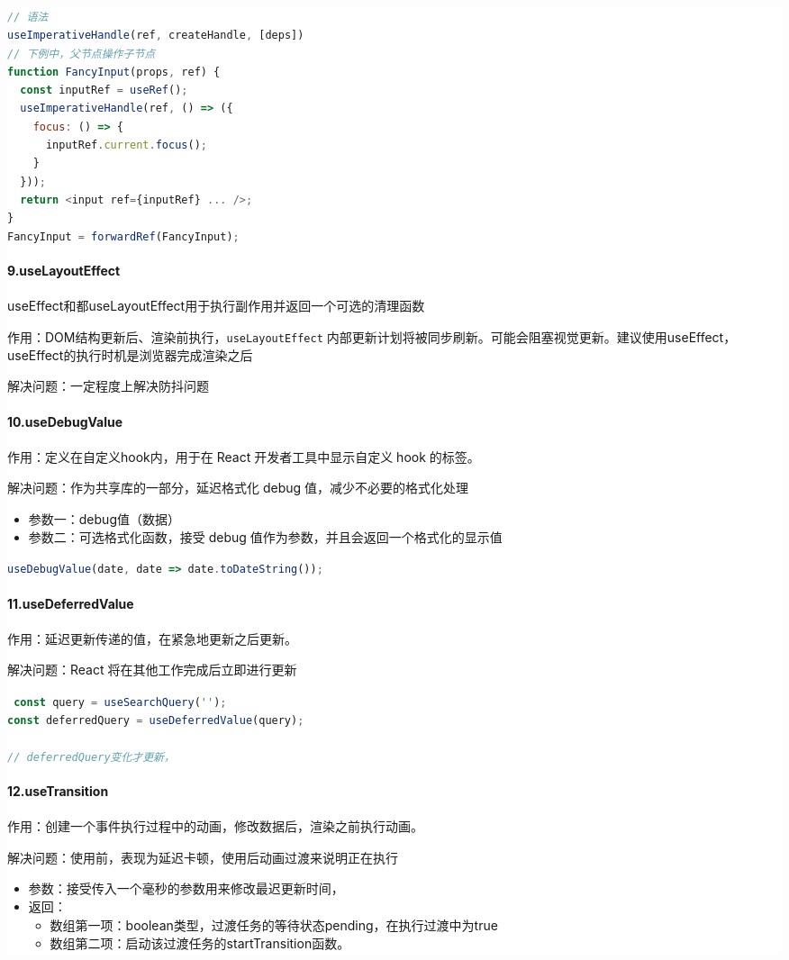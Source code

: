 ```js
// 语法
useImperativeHandle(ref, createHandle, [deps])
// 下例中，父节点操作子节点
function FancyInput(props, ref) {
  const inputRef = useRef();
  useImperativeHandle(ref, () => ({
    focus: () => {
      inputRef.current.focus();
    }
  }));
  return <input ref={inputRef} ... />;
}
FancyInput = forwardRef(FancyInput);
```



#### 9.useLayoutEffect

useEffect和都useLayoutEffect用于执行副作用并返回一个可选的清理函数

作用：DOM结构更新后、渲染前执行，`useLayoutEffect` 内部更新计划将被同步刷新。可能会阻塞视觉更新。建议使用useEffect，useEffect的执行时机是浏览器完成渲染之后

解决问题：一定程度上解决防抖问题

#### 10.useDebugValue

作用：定义在自定义hook内，用于在 React 开发者工具中显示自定义 hook 的标签。

解决问题：作为共享库的一部分，延迟格式化 debug 值，减少不必要的格式化处理

- 参数一：debug值（数据）
- 参数二：可选格式化函数，接受 debug 值作为参数，并且会返回一个格式化的显示值

```js
useDebugValue(date, date => date.toDateString());
```

#### 11.useDeferredValue

作用：延迟更新传递的值，在紧急地更新之后更新。

解决问题：React 将在其他工作完成后立即进行更新

```js
 const query = useSearchQuery('');
const deferredQuery = useDeferredValue(query);

// deferredQuery变化才更新，
```

#### 12.useTransition

作用：创建一个事件执行过程中的动画，修改数据后，渲染之前执行动画。

解决问题：使用前，表现为延迟卡顿，使用后动画过渡来说明正在执行

- 参数：接受传入一个毫秒的参数用来修改最迟更新时间，
- 返回：
  - 数组第一项：boolean类型，过渡任务的等待状态pending，在执行过渡中为true
  - 数组第二项：启动该过渡任务的startTransition函数。
